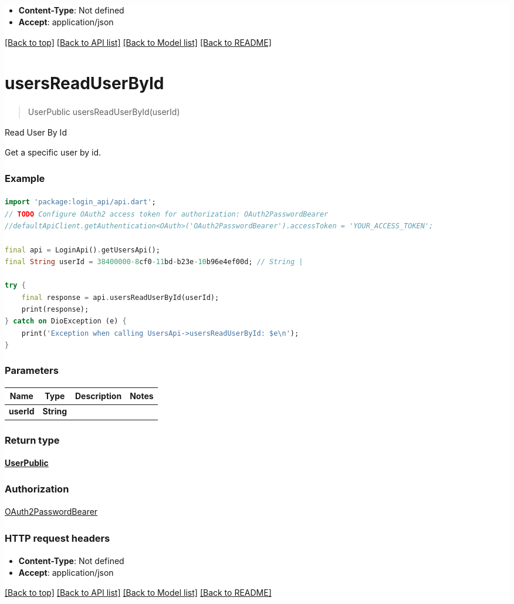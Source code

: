  - **Content-Type**: Not defined
 - **Accept**: application/json

[[Back to top]](#) [[Back to API list]](../README.md#documentation-for-api-endpoints) [[Back to Model list]](../README.md#documentation-for-models) [[Back to README]](../README.md)

# **usersReadUserById**
> UserPublic usersReadUserById(userId)

Read User By Id

Get a specific user by id.

### Example
```dart
import 'package:login_api/api.dart';
// TODO Configure OAuth2 access token for authorization: OAuth2PasswordBearer
//defaultApiClient.getAuthentication<OAuth>('OAuth2PasswordBearer').accessToken = 'YOUR_ACCESS_TOKEN';

final api = LoginApi().getUsersApi();
final String userId = 38400000-8cf0-11bd-b23e-10b96e4ef00d; // String | 

try {
    final response = api.usersReadUserById(userId);
    print(response);
} catch on DioException (e) {
    print('Exception when calling UsersApi->usersReadUserById: $e\n');
}
```

### Parameters

Name | Type | Description  | Notes
------------- | ------------- | ------------- | -------------
 **userId** | **String**|  | 

### Return type

[**UserPublic**](UserPublic.md)

### Authorization

[OAuth2PasswordBearer](../README.md#OAuth2PasswordBearer)

### HTTP request headers

 - **Content-Type**: Not defined
 - **Accept**: application/json

[[Back to top]](#) [[Back to API list]](../README.md#documentation-for-api-endpoints) [[Back to Model list]](../README.md#documentation-for-models) [[Back to README]](../README.md)
